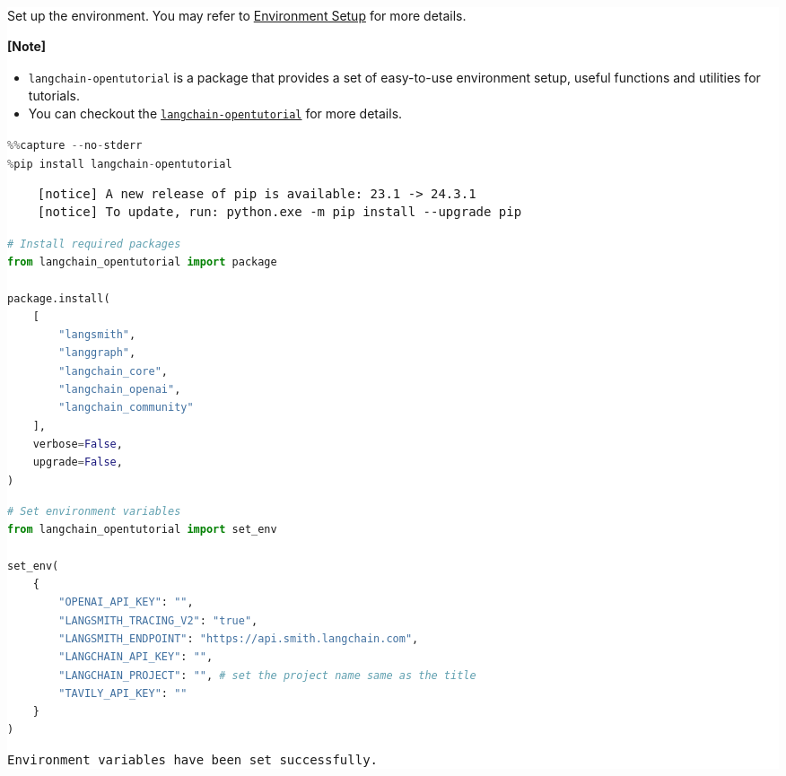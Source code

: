 Set up the environment. You may refer to [Environment Setup](https://wikidocs.net/257836) for more details.

**[Note]**
- `langchain-opentutorial` is a package that provides a set of easy-to-use environment setup, useful functions and utilities for tutorials. 
- You can checkout the [`langchain-opentutorial`](https://github.com/LangChain-OpenTutorial/langchain-opentutorial-pypi) for more details.

```python
%%capture --no-stderr
%pip install langchain-opentutorial
```

<pre class="custom">
    [notice] A new release of pip is available: 23.1 -> 24.3.1
    [notice] To update, run: python.exe -m pip install --upgrade pip
</pre>

```python
# Install required packages
from langchain_opentutorial import package

package.install(
    [
        "langsmith",
        "langgraph",
        "langchain_core",
        "langchain_openai",
        "langchain_community"
    ],
    verbose=False,
    upgrade=False,
)
```

```python
# Set environment variables
from langchain_opentutorial import set_env

set_env(
    {
        "OPENAI_API_KEY": "",
        "LANGSMITH_TRACING_V2": "true",
        "LANGSMITH_ENDPOINT": "https://api.smith.langchain.com",
        "LANGCHAIN_API_KEY": "",
        "LANGCHAIN_PROJECT": "", # set the project name same as the title
        "TAVILY_API_KEY": ""
    }
)
```

<pre class="custom">Environment variables have been set successfully.
</pre>
